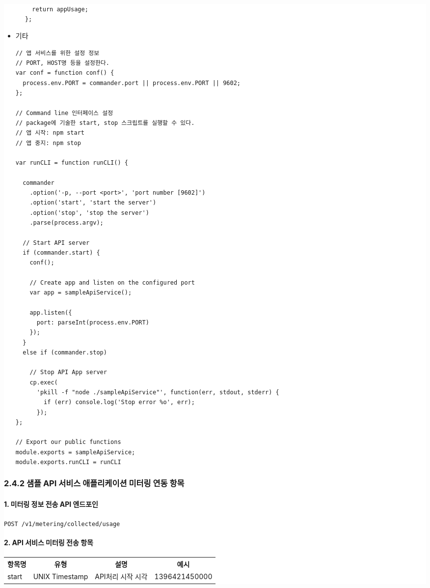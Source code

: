 		    return appUsage;
		  };


-   기타

		// 앱 서비스를 위한 설정 정보
		// PORT, HOST명 등을 설정한다.
		var conf = function conf() {
		  process.env.PORT = commander.port || process.env.PORT || 9602;
		};
		
		// Command line 인터페이스 설정
		// package에 기술한 start, stop 스크립트를 실행할 수 있다.
		// 앱 시작: npm start
		// 앱 중지: npm stop
		
		var runCLI = function runCLI() {
		
		  commander
		    .option('-p, --port <port>', 'port number [9602]')
		    .option('start', 'start the server')
		    .option('stop', 'stop the server')
		    .parse(process.argv);
		
		  // Start API server
		  if (commander.start) {
		    conf();
		
		    // Create app and listen on the configured port
		    var app = sampleApiService();
		
		    app.listen({
		      port: parseInt(process.env.PORT)
		    });
		  }
		  else if (commander.stop)
		
		    // Stop API App server
		    cp.exec(
		      'pkill -f "node ./sampleApiService"', function(err, stdout, stderr) {
		        if (err) console.log('Stop error %o', err);
		      });
		};
		
		// Export our public functions
		module.exports = sampleApiService;
		module.exports.runCLI = runCLI



### <div id='13'></div> 2.4.2 샘플 API 서비스 애플리케이션 미터링 연동 항목

#### 1.  미터링 정보 전송 API 엔드포인

	POST /v1/metering/collected/usage

#### 2.  API 서비스 미터링 전송 항목
<table>
  <tr>
    <th>항목명</th>
    <th>유형</th>
    <th>설명</th>
    <th>예시</th>
  </tr>
  <tr>
    <td>start</td>
    <td>UNIX Timestamp</td>
    <td>API처리 시작 시각</td>
    <td>1396421450000</td>